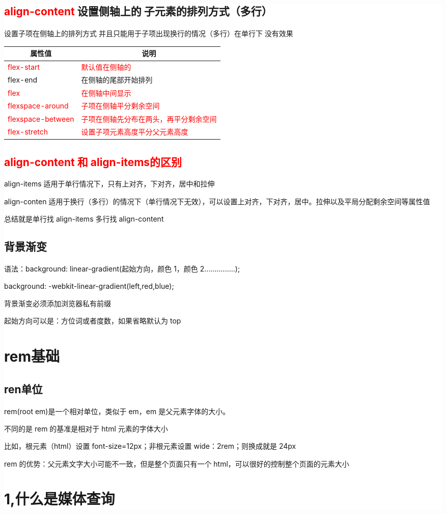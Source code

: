 <h2>
    <font color="red"> align-content </font>设置侧轴上的 子元素的排列方式（多行）
</h2>

设置子项在侧轴上的排列方式 并且只能用于子项出现换行的情况（多行）在单行下 没有效果

| 属性值                                     | 说明                                                            |
| ------------------------------------------ | --------------------------------------------------------------- |
| <font color="red">flex-start</font>        | <font color="red">默认值在侧轴的</font>                         |
| flex-end                                   | 在侧轴的尾部开始排列                                            |
| <font color="red">flex</font>              | <font color="red">在侧轴中间显示</font>                         |
| <font color="red">flexspace-around</font>  | <font color="red">子项在侧轴平分剩余空间</font>                 |
| <font color="red">flexspace-between</font> | <font color="red">子项在侧轴先分布在两头，再平分剩余空间</font> |
| <font color="red">flex-stretch</font>      | <font color="red">设置子项元素高度平分父元素高度</font>         |

<h2>
    <font color="red">align-content 和 align-items的区别</font>
</h2>

align-items 适用于单行情况下，只有上对齐，下对齐，居中和拉伸

align-conten 适用于换行（多行）的情况下（单行情况下无效），可以设置上对齐，下对齐，居中。拉伸以及平局分配剩余空间等属性值

总结就是单行找 align-items 多行找 align-content

<h2>
    背景渐变
</h2

语法：background: linear-gradient(起始方向，颜色 1，颜色 2...............);

background: -webkit-linear-gradient(left,red,blue);

背景渐变必须添加浏览器私有前缀

起始方向可以是：方位词或者度数，如果省略默认为 top

<h1>
    rem基础
</h1>

<h2>
    ren单位
</h2>

rem(root em)是一个相对单位，类似于 em，em 是父元素字体的大小。

不同的是 rem 的基准是相对于 html 元素的字体大小

比如，根元素（html）设置 font-size=12px；非根元素设置 wide：2rem；则换成就是 24px

rem 的优势：父元素文字大小可能不一致，但是整个页面只有一个 html，可以很好的控制整个页面的元素大小

<h1>
    1,什么是媒体查询
</h1>
